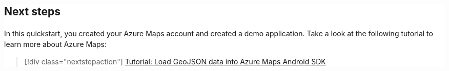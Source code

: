 ## Next steps

In this quickstart, you created your Azure Maps account and created a demo application. Take a look at the following tutorial to learn more about Azure Maps:

> [!div class="nextstepaction"]
> [Tutorial: Load GeoJSON data into Azure Maps Android SDK]

[Add a line layer]: android-map-add-line-layer.md
[Add a polygon layer]: how-to-add-shapes-to-android-map.md
[Add a symbol layer]: how-to-add-symbol-to-android-map.md
[Android Studio documentation]: https://developer.android.com/studio/intro
[Android Studio]: https://developer.android.com/studio
[Azure portal]: https://portal.azure.com
[Change map styles in Android maps]: set-android-map-styles.md
[create a free account]: https://azure.microsoft.com/free
[Create and manage virtual devices]: https://developer.android.com/studio/run/managing-avds
[Manage authentication in Azure Maps]: how-to-manage-authentication.md
[Microsoft Azure]: https://azure.microsoft.com
[Next Steps]: #next-steps
[Set up Azure Key Vault with key rotation and auditing]: ../key-vault/secrets/tutorial-rotation-dual.md
[Tutorial: Load GeoJSON data into Azure Maps Android SDK]: tutorial-load-geojson-file-android.md
